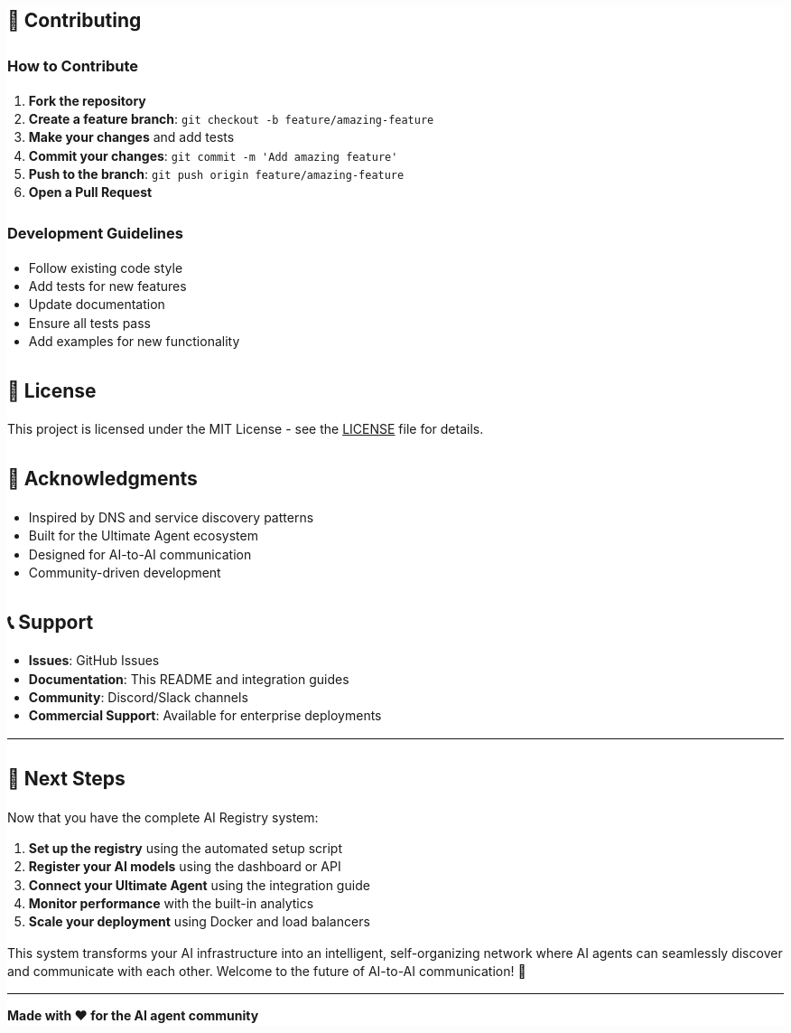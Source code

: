 ## 🤝 Contributing

### How to Contribute

1. **Fork the repository**
2. **Create a feature branch**: `git checkout -b feature/amazing-feature`
3. **Make your changes** and add tests
4. **Commit your changes**: `git commit -m 'Add amazing feature'`
5. **Push to the branch**: `git push origin feature/amazing-feature`
6. **Open a Pull Request**

### Development Guidelines

- Follow existing code style
- Add tests for new features
- Update documentation
- Ensure all tests pass
- Add examples for new functionality

## 📄 License

This project is licensed under the MIT License - see the [LICENSE](LICENSE) file for details.

## 🙏 Acknowledgments

- Inspired by DNS and service discovery patterns
- Built for the Ultimate Agent ecosystem
- Designed for AI-to-AI communication
- Community-driven development

## 📞 Support

- **Issues**: GitHub Issues
- **Documentation**: This README and integration guides
- **Community**: Discord/Slack channels
- **Commercial Support**: Available for enterprise deployments

---

## 🎯 Next Steps

Now that you have the complete AI Registry system:

1. **Set up the registry** using the automated setup script
2. **Register your AI models** using the dashboard or API
3. **Connect your Ultimate Agent** using the integration guide
4. **Monitor performance** with the built-in analytics
5. **Scale your deployment** using Docker and load balancers

This system transforms your AI infrastructure into an intelligent, self-organizing network where AI agents can seamlessly discover and communicate with each other. Welcome to the future of AI-to-AI communication! 🚀

---

**Made with ❤️ for the AI agent community**